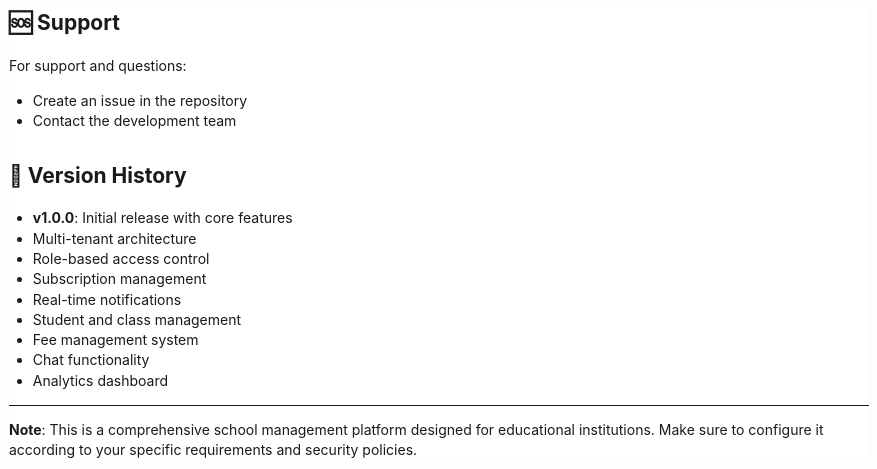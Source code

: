 ## 🆘 Support

For support and questions:
- Create an issue in the repository
- Contact the development team

## 🔄 Version History

- **v1.0.0**: Initial release with core features
- Multi-tenant architecture
- Role-based access control
- Subscription management
- Real-time notifications
- Student and class management
- Fee management system
- Chat functionality
- Analytics dashboard

---

**Note**: This is a comprehensive school management platform designed for educational institutions. Make sure to configure it according to your specific requirements and security policies. 